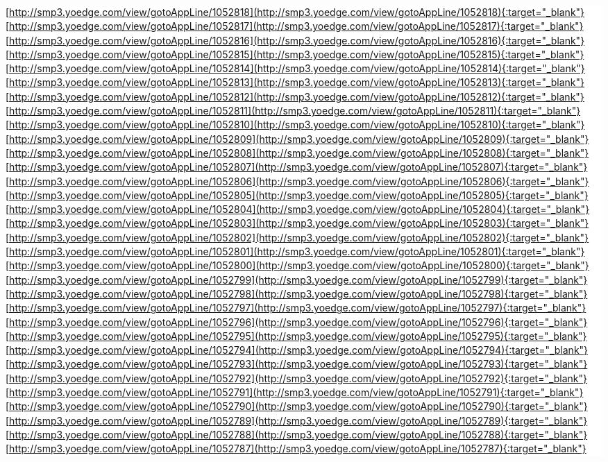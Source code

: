 [http://smp3.yoedge.com/view/gotoAppLine/1052818](http://smp3.yoedge.com/view/gotoAppLine/1052818){:target="_blank"}
[http://smp3.yoedge.com/view/gotoAppLine/1052817](http://smp3.yoedge.com/view/gotoAppLine/1052817){:target="_blank"}
[http://smp3.yoedge.com/view/gotoAppLine/1052816](http://smp3.yoedge.com/view/gotoAppLine/1052816){:target="_blank"}
[http://smp3.yoedge.com/view/gotoAppLine/1052815](http://smp3.yoedge.com/view/gotoAppLine/1052815){:target="_blank"}
[http://smp3.yoedge.com/view/gotoAppLine/1052814](http://smp3.yoedge.com/view/gotoAppLine/1052814){:target="_blank"}
[http://smp3.yoedge.com/view/gotoAppLine/1052813](http://smp3.yoedge.com/view/gotoAppLine/1052813){:target="_blank"}
[http://smp3.yoedge.com/view/gotoAppLine/1052812](http://smp3.yoedge.com/view/gotoAppLine/1052812){:target="_blank"}
[http://smp3.yoedge.com/view/gotoAppLine/1052811](http://smp3.yoedge.com/view/gotoAppLine/1052811){:target="_blank"}
[http://smp3.yoedge.com/view/gotoAppLine/1052810](http://smp3.yoedge.com/view/gotoAppLine/1052810){:target="_blank"}
[http://smp3.yoedge.com/view/gotoAppLine/1052809](http://smp3.yoedge.com/view/gotoAppLine/1052809){:target="_blank"}
[http://smp3.yoedge.com/view/gotoAppLine/1052808](http://smp3.yoedge.com/view/gotoAppLine/1052808){:target="_blank"}
[http://smp3.yoedge.com/view/gotoAppLine/1052807](http://smp3.yoedge.com/view/gotoAppLine/1052807){:target="_blank"}
[http://smp3.yoedge.com/view/gotoAppLine/1052806](http://smp3.yoedge.com/view/gotoAppLine/1052806){:target="_blank"}
[http://smp3.yoedge.com/view/gotoAppLine/1052805](http://smp3.yoedge.com/view/gotoAppLine/1052805){:target="_blank"}
[http://smp3.yoedge.com/view/gotoAppLine/1052804](http://smp3.yoedge.com/view/gotoAppLine/1052804){:target="_blank"}
[http://smp3.yoedge.com/view/gotoAppLine/1052803](http://smp3.yoedge.com/view/gotoAppLine/1052803){:target="_blank"}
[http://smp3.yoedge.com/view/gotoAppLine/1052802](http://smp3.yoedge.com/view/gotoAppLine/1052802){:target="_blank"}
[http://smp3.yoedge.com/view/gotoAppLine/1052801](http://smp3.yoedge.com/view/gotoAppLine/1052801){:target="_blank"}
[http://smp3.yoedge.com/view/gotoAppLine/1052800](http://smp3.yoedge.com/view/gotoAppLine/1052800){:target="_blank"}
[http://smp3.yoedge.com/view/gotoAppLine/1052799](http://smp3.yoedge.com/view/gotoAppLine/1052799){:target="_blank"}
[http://smp3.yoedge.com/view/gotoAppLine/1052798](http://smp3.yoedge.com/view/gotoAppLine/1052798){:target="_blank"}
[http://smp3.yoedge.com/view/gotoAppLine/1052797](http://smp3.yoedge.com/view/gotoAppLine/1052797){:target="_blank"}
[http://smp3.yoedge.com/view/gotoAppLine/1052796](http://smp3.yoedge.com/view/gotoAppLine/1052796){:target="_blank"}
[http://smp3.yoedge.com/view/gotoAppLine/1052795](http://smp3.yoedge.com/view/gotoAppLine/1052795){:target="_blank"}
[http://smp3.yoedge.com/view/gotoAppLine/1052794](http://smp3.yoedge.com/view/gotoAppLine/1052794){:target="_blank"}
[http://smp3.yoedge.com/view/gotoAppLine/1052793](http://smp3.yoedge.com/view/gotoAppLine/1052793){:target="_blank"}
[http://smp3.yoedge.com/view/gotoAppLine/1052792](http://smp3.yoedge.com/view/gotoAppLine/1052792){:target="_blank"}
[http://smp3.yoedge.com/view/gotoAppLine/1052791](http://smp3.yoedge.com/view/gotoAppLine/1052791){:target="_blank"}
[http://smp3.yoedge.com/view/gotoAppLine/1052790](http://smp3.yoedge.com/view/gotoAppLine/1052790){:target="_blank"}
[http://smp3.yoedge.com/view/gotoAppLine/1052789](http://smp3.yoedge.com/view/gotoAppLine/1052789){:target="_blank"}
[http://smp3.yoedge.com/view/gotoAppLine/1052788](http://smp3.yoedge.com/view/gotoAppLine/1052788){:target="_blank"}
[http://smp3.yoedge.com/view/gotoAppLine/1052787](http://smp3.yoedge.com/view/gotoAppLine/1052787){:target="_blank"}